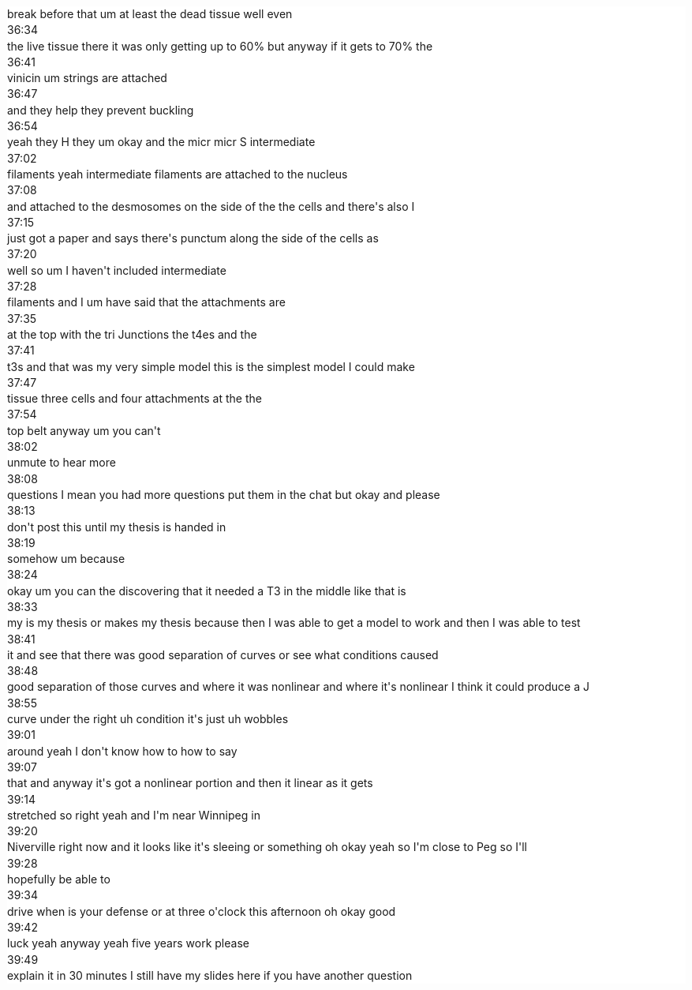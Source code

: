 break before that um at least the dead tissue well even     
36:34     
the live tissue there it was only getting up to 60% but anyway if it gets to 70% the     
36:41     
vinicin um strings are attached     
36:47     
and they help they prevent buckling     
36:54     
yeah they H they um okay and the micr micr S intermediate     
37:02     
filaments yeah intermediate filaments are attached to the nucleus     
37:08     
and attached to the desmosomes on the side of the the cells and there's also I     
37:15     
just got a paper and says there's punctum along the side of the cells as     
37:20     
well so um I haven't included intermediate     
37:28     
filaments and I um have said that the attachments are     
37:35     
at the top with the tri Junctions the t4es and the     
37:41     
t3s and that was my very simple model this is the simplest model I could make     
37:47     
tissue three cells and four attachments at the the     
37:54     
top belt anyway um you can't     
38:02     
unmute to hear more     
38:08     
questions I mean you had more questions put them in the chat but okay and please     
38:13     
don't post this until my thesis is handed in     
38:19     
somehow um because     
38:24     
okay um you can the discovering that it needed a T3 in the middle like that is     
38:33     
my is my thesis or makes my thesis because then I was able to get a model to work and then I was able to test     
38:41     
it and see that there was good separation of curves or see what conditions caused     
38:48     
good separation of those curves and where it was nonlinear and where it's nonlinear I think it could produce a J     
38:55     
curve under the right uh condition it's just uh wobbles     
39:01     
around yeah I don't know how to how to say     
39:07     
that and anyway it's got a nonlinear portion and then it linear as it gets     
39:14     
stretched so right yeah and I'm near Winnipeg in     
39:20     
Niverville right now and it looks like it's sleeing or something oh okay yeah so I'm close to Peg so I'll     
39:28     
hopefully be able to     
39:34     
drive when is your defense or at three o'clock this afternoon oh okay good     
39:42     
luck yeah anyway yeah five years work please     
39:49     
explain it in 30 minutes I still have my slides here if you have another question     